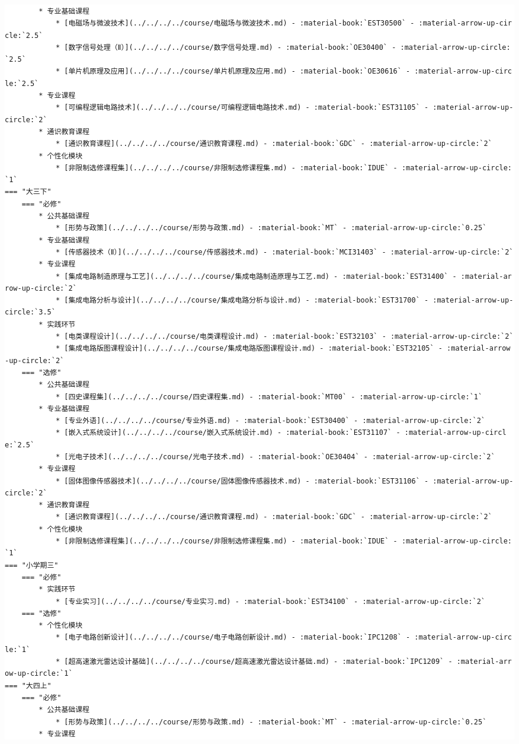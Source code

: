             * 专业基础课程
                * [电磁场与微波技术](../../../../course/电磁场与微波技术.md) - :material-book:`EST30500` - :material-arrow-up-circle:`2.5`  
                * [数字信号处理（Ⅱ）](../../../../course/数字信号处理.md) - :material-book:`OE30400` - :material-arrow-up-circle:`2.5`  
                * [单片机原理及应用](../../../../course/单片机原理及应用.md) - :material-book:`OE30616` - :material-arrow-up-circle:`2.5`  
            * 专业课程
                * [可编程逻辑电路技术](../../../../course/可编程逻辑电路技术.md) - :material-book:`EST31105` - :material-arrow-up-circle:`2`  
            * 通识教育课程
                * [通识教育课程](../../../../course/通识教育课程.md) - :material-book:`GDC` - :material-arrow-up-circle:`2`  
            * 个性化模块
                * [非限制选修课程集](../../../../course/非限制选修课程集.md) - :material-book:`IDUE` - :material-arrow-up-circle:`1`  
    === "大三下"  
        === "必修"  
            * 公共基础课程
                * [形势与政策](../../../../course/形势与政策.md) - :material-book:`MT` - :material-arrow-up-circle:`0.25`  
            * 专业基础课程
                * [传感器技术（Ⅱ）](../../../../course/传感器技术.md) - :material-book:`MCI31403` - :material-arrow-up-circle:`2`  
            * 专业课程
                * [集成电路制造原理与工艺](../../../../course/集成电路制造原理与工艺.md) - :material-book:`EST31400` - :material-arrow-up-circle:`2`  
                * [集成电路分析与设计](../../../../course/集成电路分析与设计.md) - :material-book:`EST31700` - :material-arrow-up-circle:`3.5`  
            * 实践环节
                * [电类课程设计](../../../../course/电类课程设计.md) - :material-book:`EST32103` - :material-arrow-up-circle:`2`  
                * [集成电路版图课程设计](../../../../course/集成电路版图课程设计.md) - :material-book:`EST32105` - :material-arrow-up-circle:`2`  
        === "选修"  
            * 公共基础课程
                * [四史课程集](../../../../course/四史课程集.md) - :material-book:`MT00` - :material-arrow-up-circle:`1`  
            * 专业基础课程
                * [专业外语](../../../../course/专业外语.md) - :material-book:`EST30400` - :material-arrow-up-circle:`2`  
                * [嵌入式系统设计](../../../../course/嵌入式系统设计.md) - :material-book:`EST31107` - :material-arrow-up-circle:`2.5`  
                * [光电子技术](../../../../course/光电子技术.md) - :material-book:`OE30404` - :material-arrow-up-circle:`2`  
            * 专业课程
                * [固体图像传感器技术](../../../../course/固体图像传感器技术.md) - :material-book:`EST31106` - :material-arrow-up-circle:`2`  
            * 通识教育课程
                * [通识教育课程](../../../../course/通识教育课程.md) - :material-book:`GDC` - :material-arrow-up-circle:`2`  
            * 个性化模块
                * [非限制选修课程集](../../../../course/非限制选修课程集.md) - :material-book:`IDUE` - :material-arrow-up-circle:`1`  
    === "小学期三"  
        === "必修"  
            * 实践环节
                * [专业实习](../../../../course/专业实习.md) - :material-book:`EST34100` - :material-arrow-up-circle:`2`  
        === "选修"  
            * 个性化模块
                * [电子电路创新设计](../../../../course/电子电路创新设计.md) - :material-book:`IPC1208` - :material-arrow-up-circle:`1`  
                * [超高速激光雷达设计基础](../../../../course/超高速激光雷达设计基础.md) - :material-book:`IPC1209` - :material-arrow-up-circle:`1`  
    === "大四上"  
        === "必修"  
            * 公共基础课程
                * [形势与政策](../../../../course/形势与政策.md) - :material-book:`MT` - :material-arrow-up-circle:`0.25`  
            * 专业课程